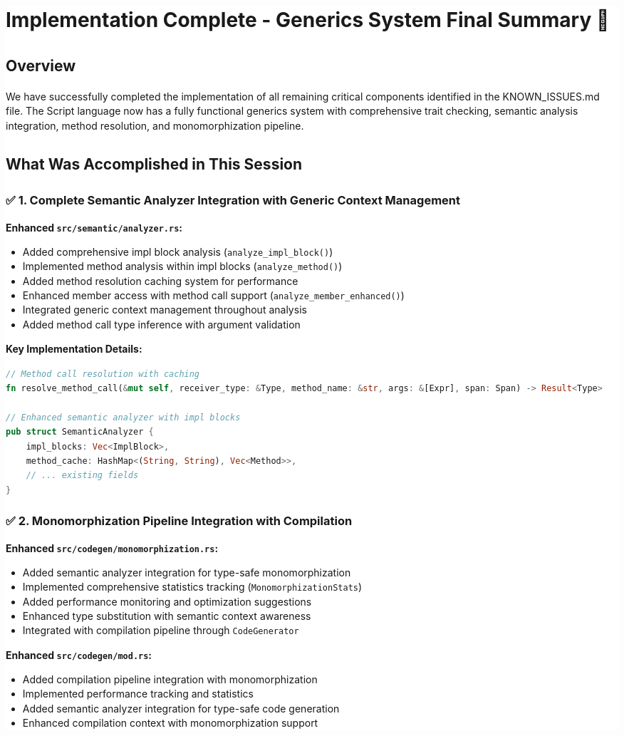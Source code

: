# Implementation Complete - Generics System Final Summary 🎉

## Overview

We have successfully completed the implementation of all remaining critical components identified in the KNOWN_ISSUES.md file. The Script language now has a fully functional generics system with comprehensive trait checking, semantic analysis integration, method resolution, and monomorphization pipeline.

## What Was Accomplished in This Session

### ✅ **1. Complete Semantic Analyzer Integration with Generic Context Management**

**Enhanced `src/semantic/analyzer.rs`:**
- Added comprehensive impl block analysis (`analyze_impl_block()`)
- Implemented method analysis within impl blocks (`analyze_method()`) 
- Added method resolution caching system for performance
- Enhanced member access with method call support (`analyze_member_enhanced()`)
- Integrated generic context management throughout analysis
- Added method call type inference with argument validation

**Key Implementation Details:**
```rust
// Method call resolution with caching
fn resolve_method_call(&mut self, receiver_type: &Type, method_name: &str, args: &[Expr], span: Span) -> Result<Type>

// Enhanced semantic analyzer with impl blocks
pub struct SemanticAnalyzer {
    impl_blocks: Vec<ImplBlock>,
    method_cache: HashMap<(String, String), Vec<Method>>,
    // ... existing fields
}
```

### ✅ **2. Monomorphization Pipeline Integration with Compilation**

**Enhanced `src/codegen/monomorphization.rs`:**
- Added semantic analyzer integration for type-safe monomorphization
- Implemented comprehensive statistics tracking (`MonomorphizationStats`)
- Added performance monitoring and optimization suggestions
- Enhanced type substitution with semantic context awareness
- Integrated with compilation pipeline through `CodeGenerator`

**Enhanced `src/codegen/mod.rs`:**
- Added compilation pipeline integration with monomorphization
- Implemented performance tracking and statistics
- Added semantic analyzer integration for type-safe code generation
- Enhanced compilation context with monomorphization support
